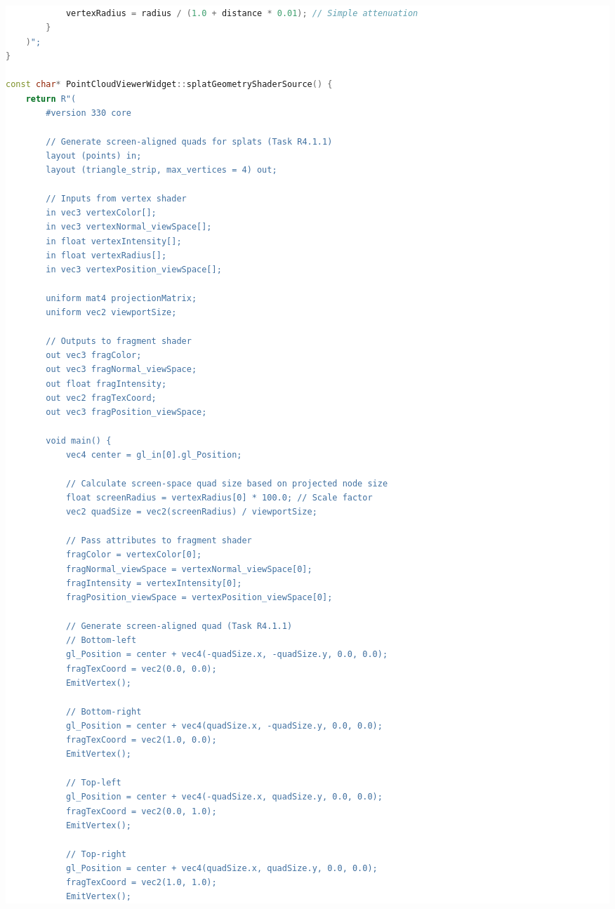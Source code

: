 ```cpp
            vertexRadius = radius / (1.0 + distance * 0.01); // Simple attenuation
        }
    )";
}

const char* PointCloudViewerWidget::splatGeometryShaderSource() {
    return R"(
        #version 330 core
        
        // Generate screen-aligned quads for splats (Task R4.1.1)
        layout (points) in;
        layout (triangle_strip, max_vertices = 4) out;
        
        // Inputs from vertex shader
        in vec3 vertexColor[];
        in vec3 vertexNormal_viewSpace[];
        in float vertexIntensity[];
        in float vertexRadius[];
        in vec3 vertexPosition_viewSpace[];
        
        uniform mat4 projectionMatrix;
        uniform vec2 viewportSize;
        
        // Outputs to fragment shader
        out vec3 fragColor;
        out vec3 fragNormal_viewSpace;
        out float fragIntensity;
        out vec2 fragTexCoord;
        out vec3 fragPosition_viewSpace;
        
        void main() {
            vec4 center = gl_in[0].gl_Position;
            
            // Calculate screen-space quad size based on projected node size
            float screenRadius = vertexRadius[0] * 100.0; // Scale factor
            vec2 quadSize = vec2(screenRadius) / viewportSize;
            
            // Pass attributes to fragment shader
            fragColor = vertexColor[0];
            fragNormal_viewSpace = vertexNormal_viewSpace[0];
            fragIntensity = vertexIntensity[0];
            fragPosition_viewSpace = vertexPosition_viewSpace[0];
            
            // Generate screen-aligned quad (Task R4.1.1)
            // Bottom-left
            gl_Position = center + vec4(-quadSize.x, -quadSize.y, 0.0, 0.0);
            fragTexCoord = vec2(0.0, 0.0);
            EmitVertex();
            
            // Bottom-right
            gl_Position = center + vec4(quadSize.x, -quadSize.y, 0.0, 0.0);
            fragTexCoord = vec2(1.0, 0.0);
            EmitVertex();
            
            // Top-left
            gl_Position = center + vec4(-quadSize.x, quadSize.y, 0.0, 0.0);
            fragTexCoord = vec2(0.0, 1.0);
            EmitVertex();
            
            // Top-right
            gl_Position = center + vec4(quadSize.x, quadSize.y, 0.0, 0.0);
            fragTexCoord = vec2(1.0, 1.0);
            EmitVertex();
```